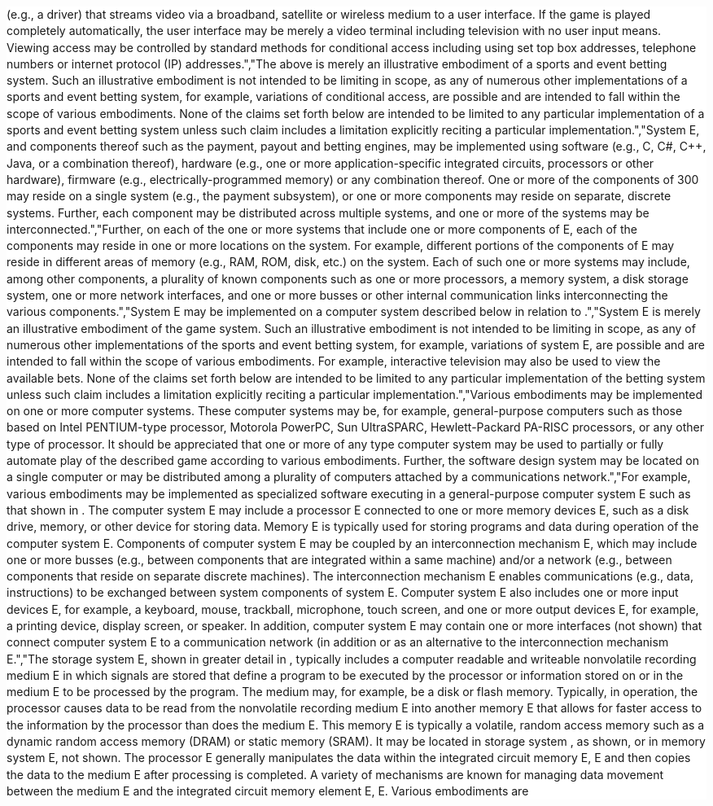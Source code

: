 (e.g., a driver) that streams video via a broadband, satellite or wireless medium to a user interface. If the game is played completely automatically, the user interface may be merely a video terminal including television with no user input means. Viewing access may be controlled by standard methods for conditional access including using set top box addresses, telephone numbers or internet protocol (IP) addresses.","The above is merely an illustrative embodiment of a sports and event betting system. Such an illustrative embodiment is not intended to be limiting in scope, as any of numerous other implementations of a sports and event betting system, for example, variations of conditional access, are possible and are intended to fall within the scope of various embodiments. None of the claims set forth below are intended to be limited to any particular implementation of a sports and event betting system unless such claim includes a limitation explicitly reciting a particular implementation.","System E, and components thereof such as the payment, payout and betting engines, may be implemented using software (e.g., C, C#, C++, Java, or a combination thereof), hardware (e.g., one or more application-specific integrated circuits, processors or other hardware), firmware (e.g., electrically-programmed memory) or any combination thereof. One or more of the components of 300 may reside on a single system (e.g., the payment subsystem), or one or more components may reside on separate, discrete systems. Further, each component may be distributed across multiple systems, and one or more of the systems may be interconnected.","Further, on each of the one or more systems that include one or more components of E, each of the components may reside in one or more locations on the system. For example, different portions of the components of E may reside in different areas of memory (e.g., RAM, ROM, disk, etc.) on the system. Each of such one or more systems may include, among other components, a plurality of known components such as one or more processors, a memory system, a disk storage system, one or more network interfaces, and one or more busses or other internal communication links interconnecting the various components.","System E may be implemented on a computer system described below in relation to .","System E is merely an illustrative embodiment of the game system. Such an illustrative embodiment is not intended to be limiting in scope, as any of numerous other implementations of the sports and event betting system, for example, variations of system E, are possible and are intended to fall within the scope of various embodiments. For example, interactive television may also be used to view the available bets. None of the claims set forth below are intended to be limited to any particular implementation of the betting system unless such claim includes a limitation explicitly reciting a particular implementation.","Various embodiments may be implemented on one or more computer systems. These computer systems may be, for example, general-purpose computers such as those based on Intel PENTIUM-type processor, Motorola PowerPC, Sun UltraSPARC, Hewlett-Packard PA-RISC processors, or any other type of processor. It should be appreciated that one or more of any type computer system may be used to partially or fully automate play of the described game according to various embodiments. Further, the software design system may be located on a single computer or may be distributed among a plurality of computers attached by a communications network.","For example, various embodiments may be implemented as specialized software executing in a general-purpose computer system E such as that shown in . The computer system E may include a processor E connected to one or more memory devices E, such as a disk drive, memory, or other device for storing data. Memory E is typically used for storing programs and data during operation of the computer system E. Components of computer system E may be coupled by an interconnection mechanism E, which may include one or more busses (e.g., between components that are integrated within a same machine) and\/or a network (e.g., between components that reside on separate discrete machines). The interconnection mechanism E enables communications (e.g., data, instructions) to be exchanged between system components of system E. Computer system E also includes one or more input devices E, for example, a keyboard, mouse, trackball, microphone, touch screen, and one or more output devices E, for example, a printing device, display screen, or speaker. In addition, computer system E may contain one or more interfaces (not shown) that connect computer system E to a communication network (in addition or as an alternative to the interconnection mechanism E.","The storage system E, shown in greater detail in , typically includes a computer readable and writeable nonvolatile recording medium E in which signals are stored that define a program to be executed by the processor or information stored on or in the medium E to be processed by the program. The medium may, for example, be a disk or flash memory. Typically, in operation, the processor causes data to be read from the nonvolatile recording medium E into another memory E that allows for faster access to the information by the processor than does the medium E. This memory E is typically a volatile, random access memory such as a dynamic random access memory (DRAM) or static memory (SRAM). It may be located in storage system , as shown, or in memory system E, not shown. The processor E generally manipulates the data within the integrated circuit memory E, E and then copies the data to the medium E after processing is completed. A variety of mechanisms are known for managing data movement between the medium E and the integrated circuit memory element E, E. Various embodiments are